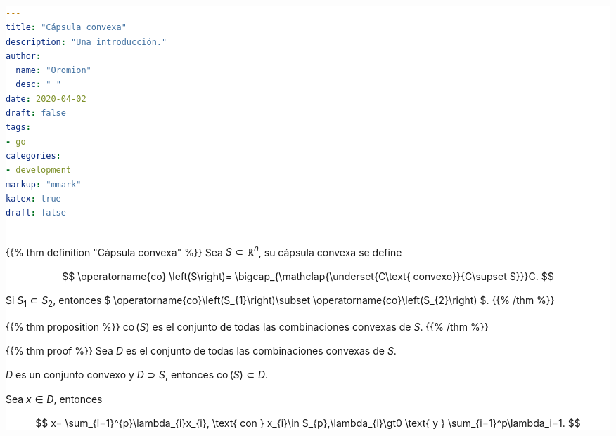 ```yaml
---
title: "Cápsula convexa"
description: "Una introducción."
author:
  name: "Oromion"
  desc: " "
date: 2020-04-02
draft: false
tags:
- go
categories:
- development
markup: "mmark"
katex: true
draft: false
---
```


{{% thm definition "Cápsula convexa" %}}
Sea $S\subset\mathbb{R}^{n}$, su cápsula convexa se define

$$
  \operatorname{co}
  \left(S\right)=
  \bigcap_{\mathclap{\underset{C\text{ convexo}}{C\supset S}}}C.
$$

Si $S_{1}\subset S_{2}$, entonces
$
\operatorname{co}\left(S_{1}\right)\subset
\operatorname{co}\left(S_{2}\right)
$.
{{% /thm %}}

{{% thm proposition %}}
$\operatorname{co}\left(S\right)$ es el conjunto de todas las
combinaciones convexas de $S$.
{{% /thm %}}

{{% thm proof %}}
Sea $D$ es el conjunto de todas las combinaciones convexas de $S$.

$D$ es un conjunto convexo y $D\supset S$, entonces
$\operatorname{co}\left(S\right)\subset D$.

Sea $x\in D$, entonces

$$
  x=
  \sum_{i=1}^{p}\lambda_{i}x_{i},
  \text{ con }
  x_{i}\in S_{p},\lambda_{i}\gt0
  \text{ y }
  \sum_{i=1}^p\lambda_i=1.
$$
